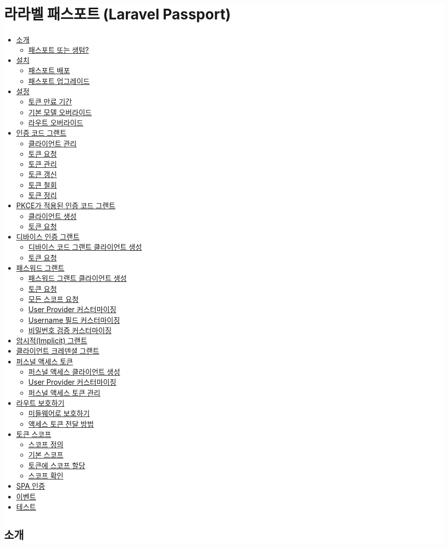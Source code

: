 # 라라벨 패스포트 (Laravel Passport)

- [소개](#introduction)
    - [패스포트 또는 생텀?](#passport-or-sanctum)
- [설치](#installation)
    - [패스포트 배포](#deploying-passport)
    - [패스포트 업그레이드](#upgrading-passport)
- [설정](#configuration)
    - [토큰 만료 기간](#token-lifetimes)
    - [기본 모델 오버라이드](#overriding-default-models)
    - [라우트 오버라이드](#overriding-routes)
- [인증 코드 그랜트](#authorization-code-grant)
    - [클라이언트 관리](#managing-clients)
    - [토큰 요청](#requesting-tokens)
    - [토큰 관리](#managing-tokens)
    - [토큰 갱신](#refreshing-tokens)
    - [토큰 철회](#revoking-tokens)
    - [토큰 정리](#purging-tokens)
- [PKCE가 적용된 인증 코드 그랜트](#code-grant-pkce)
    - [클라이언트 생성](#creating-a-auth-pkce-grant-client)
    - [토큰 요청](#requesting-auth-pkce-grant-tokens)
- [디바이스 인증 그랜트](#device-authorization-grant)
    - [디바이스 코드 그랜트 클라이언트 생성](#creating-a-device-authorization-grant-client)
    - [토큰 요청](#requesting-device-authorization-grant-tokens)
- [패스워드 그랜트](#password-grant)
    - [패스워드 그랜트 클라이언트 생성](#creating-a-password-grant-client)
    - [토큰 요청](#requesting-password-grant-tokens)
    - [모든 스코프 요청](#requesting-all-scopes)
    - [User Provider 커스터마이징](#customizing-the-user-provider)
    - [Username 필드 커스터마이징](#customizing-the-username-field)
    - [비밀번호 검증 커스터마이징](#customizing-the-password-validation)
- [암시적(Implicit) 그랜트](#implicit-grant)
- [클라이언트 크레덴셜 그랜트](#client-credentials-grant)
- [퍼스널 액세스 토큰](#personal-access-tokens)
    - [퍼스널 액세스 클라이언트 생성](#creating-a-personal-access-client)
    - [User Provider 커스터마이징](#customizing-the-user-provider-for-pat)
    - [퍼스널 액세스 토큰 관리](#managing-personal-access-tokens)
- [라우트 보호하기](#protecting-routes)
    - [미들웨어로 보호하기](#via-middleware)
    - [액세스 토큰 전달 방법](#passing-the-access-token)
- [토큰 스코프](#token-scopes)
    - [스코프 정의](#defining-scopes)
    - [기본 스코프](#default-scope)
    - [토큰에 스코프 할당](#assigning-scopes-to-tokens)
    - [스코프 확인](#checking-scopes)
- [SPA 인증](#spa-authentication)
- [이벤트](#events)
- [테스트](#testing)

<a name="introduction"></a>
## 소개
